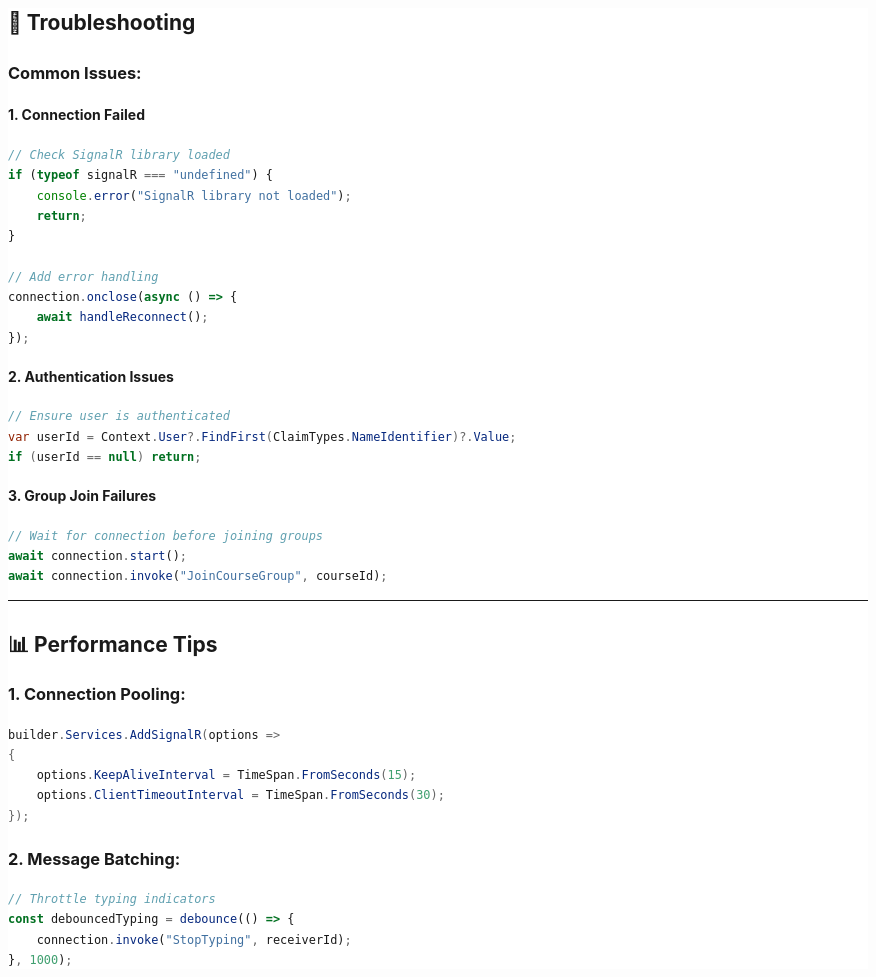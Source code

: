 
## 🔧 Troubleshooting

### **Common Issues:**

#### **1. Connection Failed**
```javascript
// Check SignalR library loaded
if (typeof signalR === "undefined") {
    console.error("SignalR library not loaded");
    return;
}

// Add error handling
connection.onclose(async () => {
    await handleReconnect();
});
```

#### **2. Authentication Issues**
```csharp
// Ensure user is authenticated
var userId = Context.User?.FindFirst(ClaimTypes.NameIdentifier)?.Value;
if (userId == null) return;
```

#### **3. Group Join Failures**
```javascript
// Wait for connection before joining groups
await connection.start();
await connection.invoke("JoinCourseGroup", courseId);
```

---

## 📊 Performance Tips

### **1. Connection Pooling:**
```csharp
builder.Services.AddSignalR(options =>
{
    options.KeepAliveInterval = TimeSpan.FromSeconds(15);
    options.ClientTimeoutInterval = TimeSpan.FromSeconds(30);
});
```

### **2. Message Batching:**
```javascript
// Throttle typing indicators
const debouncedTyping = debounce(() => {
    connection.invoke("StopTyping", receiverId);
}, 1000);
```
